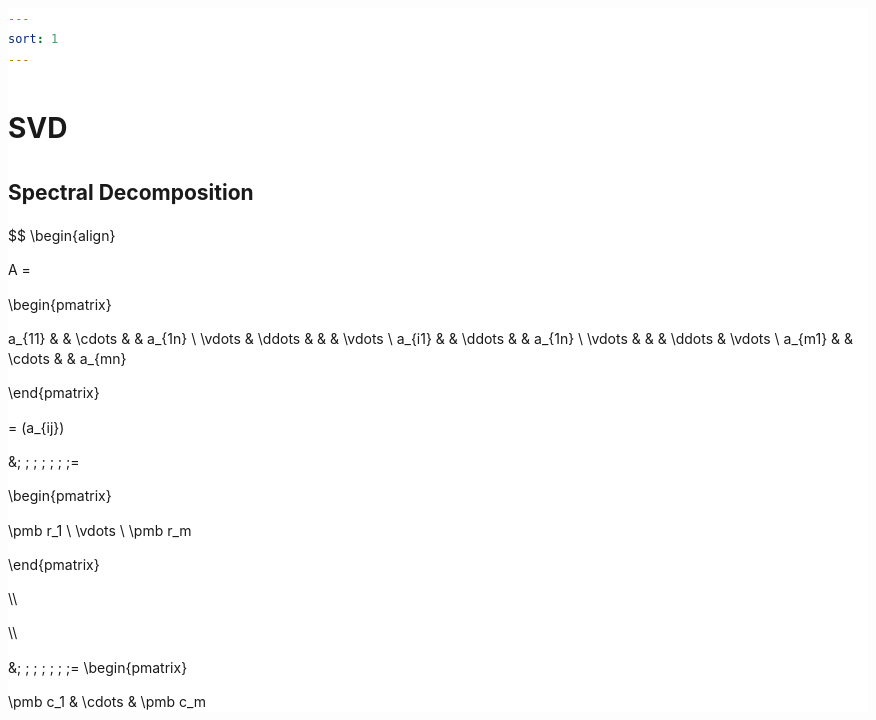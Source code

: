 ```yaml
---
sort: 1
---
```





# SVD

## Spectral Decomposition


$$
\begin{align}


A = 

\begin{pmatrix} 

a_{11} & & \cdots  &  & a_{1n} \\
\vdots & \ddots &   &  & \vdots \\
a_{i1} & &  \ddots &  & a_{1n} \\
\vdots & &  & \ddots & \vdots \\
a_{m1} & & \cdots  &  & a_{mn}

\end{pmatrix} 

= (a_{ij})









&\; \; \; \; \; \; \;= 

\begin{pmatrix}

\pmb r_1 \\
\vdots \\
\pmb r_m

\end{pmatrix}



\\\

\\\



&\; \; \; \; \; \; \;= 
\begin{pmatrix}

\pmb c_1 &
\cdots &
\pmb c_m
